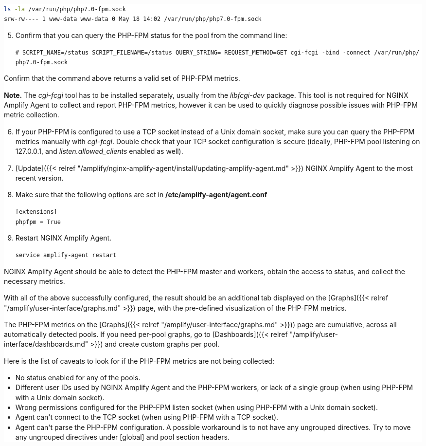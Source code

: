    ```bash
   ls -la /var/run/php/php7.0-fpm.sock
   srw-rw---- 1 www-data www-data 0 May 18 14:02 /var/run/php/php7.0-fpm.sock
   ```

5. Confirm that you can query the PHP-FPM status for the pool from the command line:

   ```
   # SCRIPT_NAME=/status SCRIPT_FILENAME=/status QUERY_STRING= REQUEST_METHOD=GET cgi-fcgi -bind -connect /var/run/php/php7.0-fpm.sock
   ```

  Confirm that the command above returns a valid set of PHP-FPM metrics.

  **Note.** The *cgi-fcgi* tool has to be installed separately, usually from the *libfcgi-dev* package. This tool is not required for NGINX Amplify Agent to collect and report PHP-FPM metrics, however it can be used to quickly diagnose possible issues with PHP-FPM metric collection.

6. If your PHP-FPM is configured to use a TCP socket instead of a Unix domain socket, make sure you can query the PHP-FPM metrics manually with *cgi-fcgi*. Double check that your TCP socket configuration is secure (ideally, PHP-FPM pool listening on 127.0.0.1, and *listen.allowed_clients* enabled as well).

7. [Update]({{< relref "/amplify/nginx-amplify-agent/install/updating-amplify-agent.md" >}}) NGINX Amplify Agent to the most recent version.

8. Make sure that the following options are set in **/etc/amplify-agent/agent.conf**

   ```
   [extensions]
   phpfpm = True
   ```

9. Restart NGINX Amplify Agent.

   ```bash
   service amplify-agent restart
   ```

NGINX Amplify Agent should be able to detect the PHP-FPM master and workers, obtain the access to status, and collect the necessary metrics.

With all of the above successfully configured, the result should be an additional tab displayed on the [Graphs]({{< relref "/amplify/user-interface/graphs.md" >}}) page, with the pre-defined visualization of the PHP-FPM metrics.

The PHP-FPM metrics on the [Graphs]({{< relref "/amplify/user-interface/graphs.md" >}})) page are cumulative, across all automatically detected pools. If you need per-pool graphs, go to [Dashboards]({{< relref "/amplify/user-interface/dashboards.md" >}}) and create custom graphs per pool.

Here is the list of caveats to look for if the PHP-FPM metrics are not being collected:

- No status enabled for any of the pools.
- Different user IDs used by NGINX Amplify Agent and the PHP-FPM workers, or lack of a single group (when using PHP-FPM with a Unix domain socket).
- Wrong permissions configured for the PHP-FPM listen socket (when using PHP-FPM with a Unix domain socket).
- Agent can't connect to the TCP socket (when using PHP-FPM with a TCP socket).
- Agent can't parse the PHP-FPM configuration. A possible workaround is to not have any ungrouped directives. Try to move any ungrouped directives under [global] and pool section headers.
